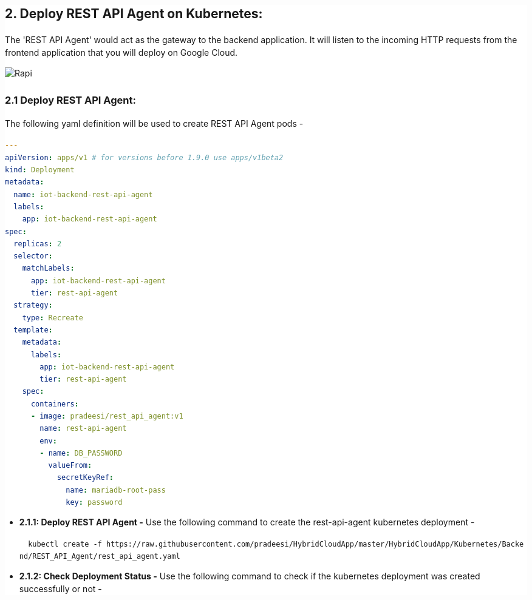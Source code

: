 ## 2. Deploy REST API Agent on Kubernetes:

The 'REST API Agent' would act as the gateway to the backend application. It will listen to the incoming HTTP requests from the frontend application that you will deploy on Google Cloud.

![Rapi](https://raw.githubusercontent.com/pradeesi/HybridCloudApp/master/HybridCloudApp/Documentation/images/rest_api_agent_deployment.png)

### 2.1 Deploy REST API Agent:

The following yaml definition will be used to create REST API Agent pods -

```yaml
---
apiVersion: apps/v1 # for versions before 1.9.0 use apps/v1beta2
kind: Deployment
metadata:
  name: iot-backend-rest-api-agent
  labels:
    app: iot-backend-rest-api-agent
spec:
  replicas: 2
  selector:
    matchLabels:
      app: iot-backend-rest-api-agent
      tier: rest-api-agent
  strategy:
    type: Recreate
  template:
    metadata:
      labels:
        app: iot-backend-rest-api-agent
        tier: rest-api-agent
    spec:
      containers:
      - image: pradeesi/rest_api_agent:v1
        name: rest-api-agent
        env:
        - name: DB_PASSWORD
          valueFrom:
            secretKeyRef:
              name: mariadb-root-pass
              key: password
```

* **2.1.1: Deploy REST API Agent -** Use the following command to create the rest-api-agent kubernetes deployment -

		kubectl create -f https://raw.githubusercontent.com/pradeesi/HybridCloudApp/master/HybridCloudApp/Kubernetes/Backend/REST_API_Agent/rest_api_agent.yaml

* **2.1.2: Check Deployment Status -** Use the following command to check if the kubernetes deployment was created successfully or not -

